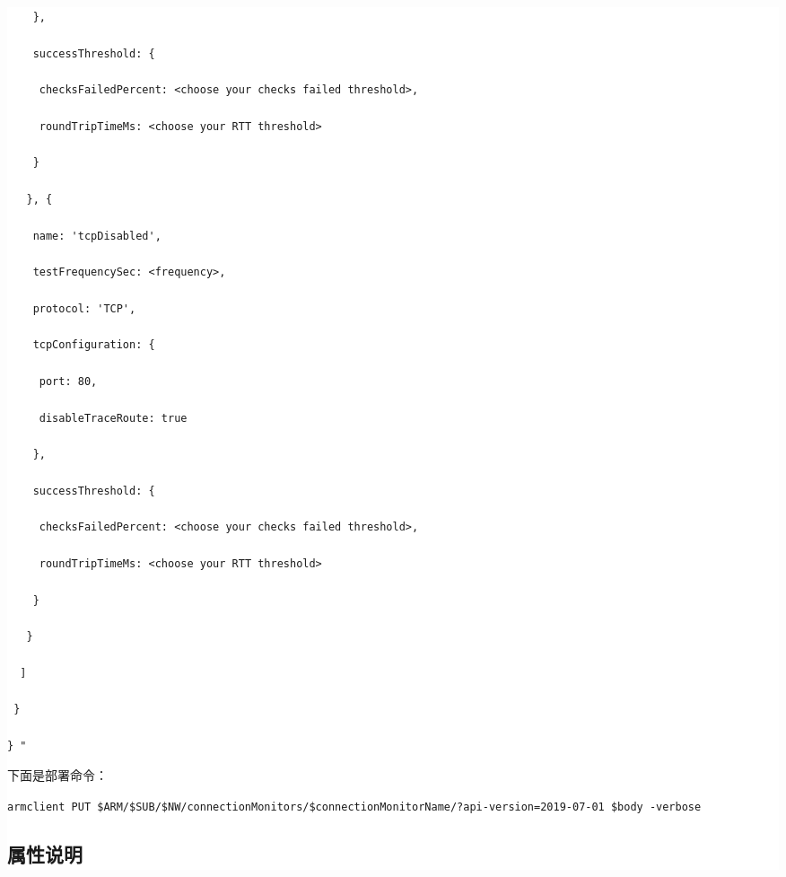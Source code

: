 ```armclient
    },

    successThreshold: {

     checksFailedPercent: <choose your checks failed threshold>,

     roundTripTimeMs: <choose your RTT threshold>

    }

   }, {

    name: 'tcpDisabled',

    testFrequencySec: <frequency>,

    protocol: 'TCP',

    tcpConfiguration: {

     port: 80,

     disableTraceRoute: true

    },

    successThreshold: {

     checksFailedPercent: <choose your checks failed threshold>,

     roundTripTimeMs: <choose your RTT threshold>

    }

   }

  ]

 }

} "
```

下面是部署命令：
```
armclient PUT $ARM/$SUB/$NW/connectionMonitors/$connectionMonitorName/?api-version=2019-07-01 $body -verbose
```

## <a name="description-of-properties"></a>属性说明
